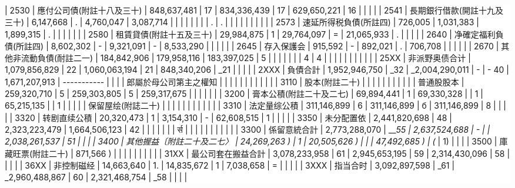 | 2530                               | 應付公司債(附註十八及三十)                         | 848,637,481     | 17             | 834,336,439    | 17             | 629,650,221    | 16             |             |                |      |
| 2541                               | 長期銀行借款(開註十九及三十)                       | 6,147,668       | .              | 4,760,047      | 3,087,714      |                |                |             |                |      |
|                                    | .                                                  | .               |                |                |                |                |                |             |                |      |
| 2573                               | 速延所得税負債(所註四)                             | 726,005         | 1,031,383      | 1,899,315      | .              |                |                |             |                |      |
| 2580                               | 租賃貸債(附註十五及三十)                           | 29,984,875      | 1              | 29,764,097     | =              | 21,065,933     | .              |             |                |      |
| 2640                               | 净確定福利負債(所註四)                             | 8,602,302       | -              | 9,321,091      | -              | 8,533,290      |                |             |                |      |
| 2645                               | 存入保護会                                         | 915,592         | -              | 892,021        | .              | 706,708        |                |             |                |      |
| 2670                               | 其他非流動負債(耐註二一)                           | 184,842,906     | 179,958,116    | 183,397,025    | 5              |                |                |             |                |      |
| 4                                  | 4                                                  |                 |                |                |                |                |                |             |                |      |
| 25XX                               | 非派野奥债合计                                     | 1,079,856,829   | 22             | 1,060,063,194  | 21             | 848,340,206    | _21            |             |                |      |
| 2XXX                               | 負債合計                                           | 1,952,946,750   | _32            | _2,004,290,011 | -              | - 40           | 1,671,207,913  | ----------- |                |      |
| 郎屬於母公司第主之權知             |                                                    |                 |                |                |                |                |                |             |                |      |
| 3110                               | 股本(附註二十)                                     |                 |                |                |                |                |                |             |                |      |
| 普通股股本                         | 259,320,710                                        | 5               | 259,303,805    | 5              | 259,317,675    |                |                |             |                |      |
| 3200                               | 膏本公積(附註二十及二七)                           | 69,894,441      | 1              | 69,330,328     | | 1            | 65,215,135     | | 1            |             |                |      |
| 保留屋绘(附誌二十)                 |                                                    |                 |                |                |                |                |                |             |                |      |
| 3310                               | 法定量综公積                                       | 311,146,899     | 6              | 311,146,899    | б              | 311,146,899    | 8              |             |                |      |
| 3320                               | 转剧直续公積                                       | 20,320,473      | 1              | 3,154,310      | -              | 62,608,515     | 1              |             |                |      |
| 3350                               | 未分配置依                                         | 2,441,820,698   | 48             | 2,323,223,479  | 1,664,506,123  | 42             |                |             |                |      |
|                                    | र्स                                                 |                 |                |                |                |                |                |             |                |      |
| 3300                               | 係留意統合計                                       | 2,773,288,070   | ___55          | 2,637,524,688  | -              |                | 2,038,261,537  | 51          |                |      |
| 3400                               | 其他握益〔附註二十及二七〉                         | 24,269,263 )    | 1              | 20,505,626 )   | |              | 47,492,685 )   | (_             | 1)          |                |      |
| 3500                               | 庫藏旺票(附註二十)                                 | 871,566 )       |                |                |                |                |                |             |                |      |
| 31XX                               | 最公司套在搬益合計                                 | 3,078,233,958   | 61             | 2,945,653,195  | 59             | 2,314,430,096  | 58             |             |                |      |
| 36XX                               | 非控制磁经                                         | 14,663,640      | 1.             | 14,835,672     | 1              | 7,038,658      | =              |             |                |      |
| 3XXX                               | 指当合时                                           | 3,092,897,598   | _61            | _2,960,488,867 | 60             | 2,321,468,754  | _58            |             |                |      |